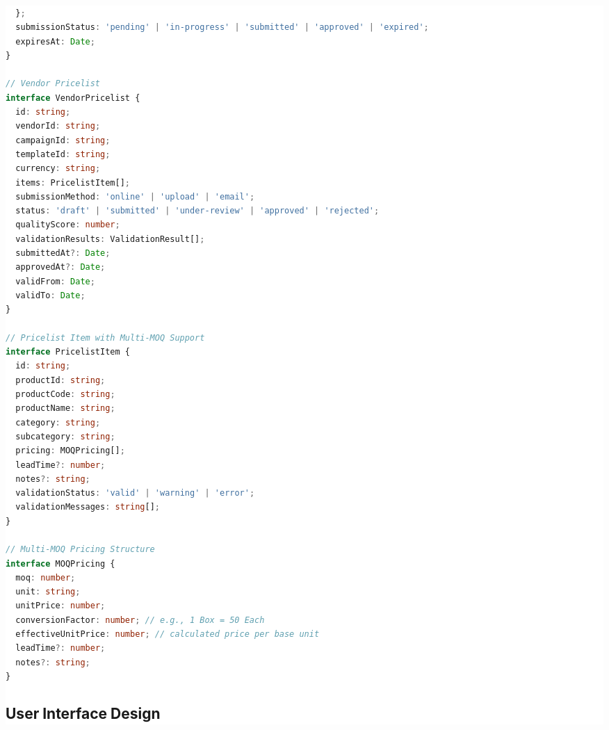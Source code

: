 ```typescript
  };
  submissionStatus: 'pending' | 'in-progress' | 'submitted' | 'approved' | 'expired';
  expiresAt: Date;
}

// Vendor Pricelist
interface VendorPricelist {
  id: string;
  vendorId: string;
  campaignId: string;
  templateId: string;
  currency: string;
  items: PricelistItem[];
  submissionMethod: 'online' | 'upload' | 'email';
  status: 'draft' | 'submitted' | 'under-review' | 'approved' | 'rejected';
  qualityScore: number;
  validationResults: ValidationResult[];
  submittedAt?: Date;
  approvedAt?: Date;
  validFrom: Date;
  validTo: Date;
}

// Pricelist Item with Multi-MOQ Support
interface PricelistItem {
  id: string;
  productId: string;
  productCode: string;
  productName: string;
  category: string;
  subcategory: string;
  pricing: MOQPricing[];
  leadTime?: number;
  notes?: string;
  validationStatus: 'valid' | 'warning' | 'error';
  validationMessages: string[];
}

// Multi-MOQ Pricing Structure
interface MOQPricing {
  moq: number;
  unit: string;
  unitPrice: number;
  conversionFactor: number; // e.g., 1 Box = 50 Each
  effectiveUnitPrice: number; // calculated price per base unit
  leadTime?: number;
  notes?: string;
}
```

## User Interface Design

